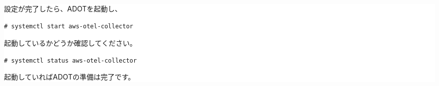 設定が完了したら、ADOTを起動し、
```
# systemctl start aws-otel-collector
```
起動しているかどうか確認してください。
```
# systemctl status aws-otel-collector
```
起動していればADOTの準備は完了です。

